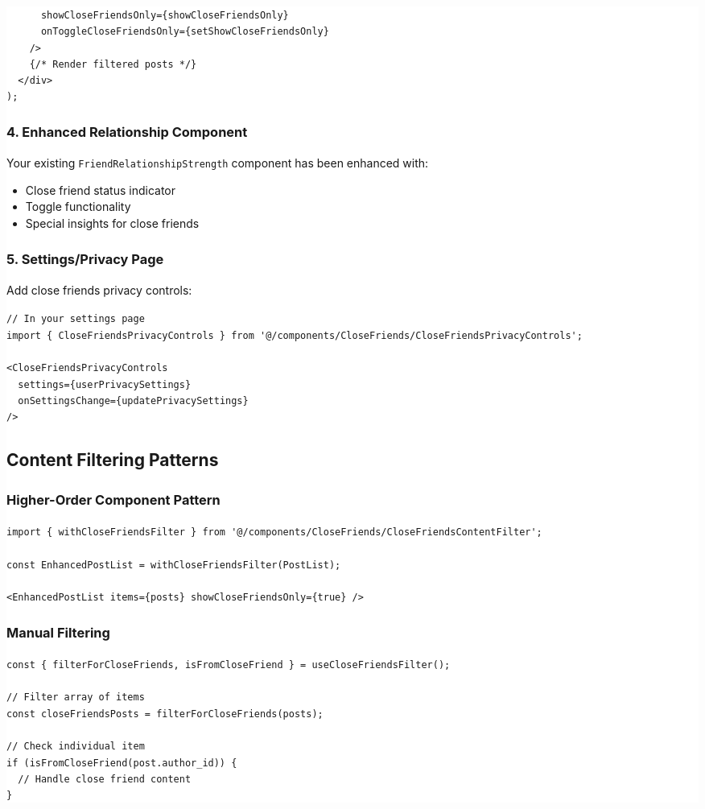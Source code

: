 ```tsx
      showCloseFriendsOnly={showCloseFriendsOnly}
      onToggleCloseFriendsOnly={setShowCloseFriendsOnly}
    />
    {/* Render filtered posts */}
  </div>
);
```

### 4. Enhanced Relationship Component
Your existing `FriendRelationshipStrength` component has been enhanced with:
- Close friend status indicator
- Toggle functionality
- Special insights for close friends

### 5. Settings/Privacy Page
Add close friends privacy controls:

```tsx
// In your settings page
import { CloseFriendsPrivacyControls } from '@/components/CloseFriends/CloseFriendsPrivacyControls';

<CloseFriendsPrivacyControls 
  settings={userPrivacySettings}
  onSettingsChange={updatePrivacySettings}
/>
```

## Content Filtering Patterns

### Higher-Order Component Pattern
```tsx
import { withCloseFriendsFilter } from '@/components/CloseFriends/CloseFriendsContentFilter';

const EnhancedPostList = withCloseFriendsFilter(PostList);

<EnhancedPostList items={posts} showCloseFriendsOnly={true} />
```

### Manual Filtering
```tsx
const { filterForCloseFriends, isFromCloseFriend } = useCloseFriendsFilter();

// Filter array of items
const closeFriendsPosts = filterForCloseFriends(posts);

// Check individual item
if (isFromCloseFriend(post.author_id)) {
  // Handle close friend content
}
```

